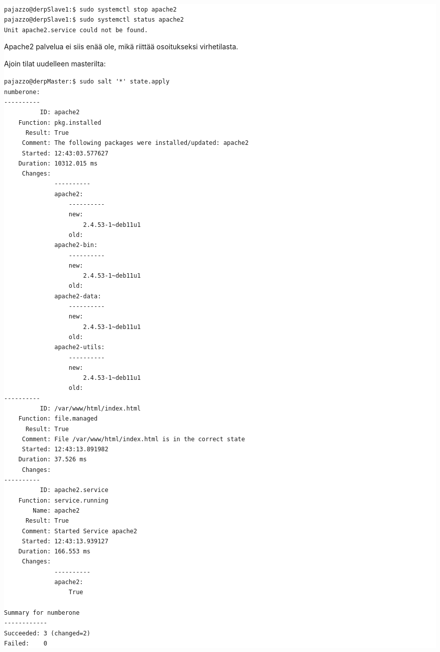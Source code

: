 ```
pajazzo@derpSlave1:$ sudo systemctl stop apache2
pajazzo@derpSlave1:$ sudo systemctl status apache2
Unit apache2.service could not be found.
```
Apache2 palvelua ei siis enää ole, mikä riittää osoitukseksi virhetilasta.  
  
Ajoin tilat uudelleen masterilta:  
```
pajazzo@derpMaster:$ sudo salt '*' state.apply
numberone:
----------
          ID: apache2
    Function: pkg.installed
      Result: True
     Comment: The following packages were installed/updated: apache2
     Started: 12:43:03.577627
    Duration: 10312.015 ms
     Changes:   
              ----------
              apache2:
                  ----------
                  new:
                      2.4.53-1~deb11u1
                  old:
              apache2-bin:
                  ----------
                  new:
                      2.4.53-1~deb11u1
                  old:
              apache2-data:
                  ----------
                  new:
                      2.4.53-1~deb11u1
                  old:
              apache2-utils:
                  ----------
                  new:
                      2.4.53-1~deb11u1
                  old:
----------
          ID: /var/www/html/index.html
    Function: file.managed
      Result: True
     Comment: File /var/www/html/index.html is in the correct state
     Started: 12:43:13.891982
    Duration: 37.526 ms
     Changes:   
----------
          ID: apache2.service
    Function: service.running
        Name: apache2
      Result: True
     Comment: Started Service apache2
     Started: 12:43:13.939127
    Duration: 166.553 ms
     Changes:   
              ----------
              apache2:
                  True

Summary for numberone
------------
Succeeded: 3 (changed=2)
Failed:    0
```